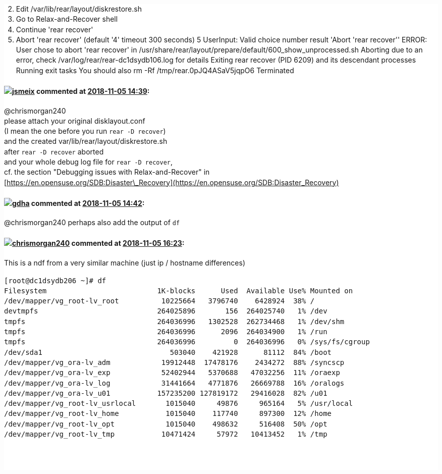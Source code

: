 2) Edit /var/lib/rear/layout/diskrestore.sh
3) Go to Relax-and-Recover shell
4) Continue 'rear recover'
5) Abort 'rear recover'
(default '4' timeout 300 seconds)
5
UserInput: Valid choice number result 'Abort 'rear recover''
ERROR: User chose to abort 'rear recover' in /usr/share/rear/layout/prepare/default/600_show_unprocessed.sh
Aborting due to an error, check /var/log/rear/rear-dc1dsydb106.log for details
Exiting rear recover (PID 6209) and its descendant processes
Running exit tasks
You should also rm -Rf /tmp/rear.0pJQ4ASaV5jqpO6
Terminated
</pre>

#### <img src="https://avatars.githubusercontent.com/u/1788608?u=925fc54e2ce01551392622446ece427f51e2f0ce&v=4" width="50">[jsmeix](https://github.com/jsmeix) commented at [2018-11-05 14:39](https://github.com/rear/rear/issues/1952#issuecomment-435898035):

@chrismorgan240  
please attach your original disklayout.conf  
(I mean the one before you run `rear -D recover`)  
and the created var/lib/rear/layout/diskrestore.sh  
after `rear -D recover` aborted  
and your whole debug log file for `rear -D recover`,  
cf. the section "Debugging issues with Relax-and-Recover" in  
[https://en.opensuse.org/SDB:Disaster\_Recovery](https://en.opensuse.org/SDB:Disaster_Recovery)

#### <img src="https://avatars.githubusercontent.com/u/888633?u=cdaeb31efcc0048d3619651aa18dd4b76e636b21&v=4" width="50">[gdha](https://github.com/gdha) commented at [2018-11-05 14:42](https://github.com/rear/rear/issues/1952#issuecomment-435899185):

@chrismorgan240 perhaps also add the output of `df`

#### <img src="https://avatars.githubusercontent.com/u/30433662?u=35cff2c21f3a42d2bea0d0697ec289845c2891dd&v=4" width="50">[chrismorgan240](https://github.com/chrismorgan240) commented at [2018-11-05 16:23](https://github.com/rear/rear/issues/1952#issuecomment-435937332):

This is a ndf from a very similar machine (just ip / hostname
differences)

<pre>
[root@dc1dsydb206 ~]# df
Filesystem                          1K-blocks      Used  Available Use% Mounted on
/dev/mapper/vg_root-lv_root          10225664   3796740    6428924  38% /
devtmpfs                            264025896       156  264025740   1% /dev
tmpfs                               264036996   1302528  262734468   1% /dev/shm
tmpfs                               264036996      2096  264034900   1% /run
tmpfs                               264036996         0  264036996   0% /sys/fs/cgroup
/dev/sda1                              503040    421928      81112  84% /boot
/dev/mapper/vg_ora-lv_adm            19912448  17478176    2434272  88% /syncscp
/dev/mapper/vg_ora-lv_exp            52402944   5370688   47032256  11% /oraexp
/dev/mapper/vg_ora-lv_log            31441664   4771876   26669788  16% /oralogs
/dev/mapper/vg_ora-lv_u01           157235200 127819172   29416028  82% /u01
/dev/mapper/vg_root-lv_usrlocal       1015040     49876     965164   5% /usr/local
/dev/mapper/vg_root-lv_home           1015040    117740     897300  12% /home
/dev/mapper/vg_root-lv_opt            1015040    498632     516408  50% /opt
/dev/mapper/vg_root-lv_tmp           10471424     57972   10413452   1% /tmp